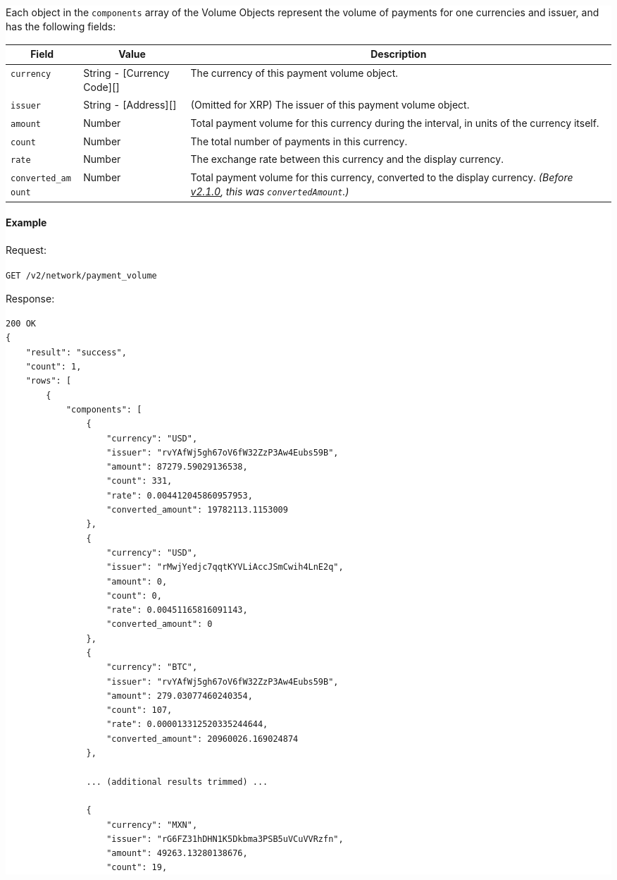 Each object in the `components` array of the Volume Objects represent the volume of payments for one currencies and issuer, and has the following fields:

| Field  | Value  | Description |
|--------|--------|-------------|
| `currency` | String - [Currency Code][] | The currency of this payment volume object. |
| `issuer` | String - [Address][] | (Omitted for XRP) The issuer of this payment volume object. |
| `amount` | Number | Total payment volume for this currency during the interval, in units of the currency itself. |
| `count` | Number | The total number of payments in this currency. |
| `rate` | Number | The exchange rate between this currency and the display currency. |
| `converted_amount` | Number | Total payment volume for this currency, converted to the display currency. _(Before [v2.1.0][], this was `convertedAmount`.)_ |

#### Example ####

Request:

```
GET /v2/network/payment_volume
```

Response:

```
200 OK
{
    "result": "success",
    "count": 1,
    "rows": [
        {
            "components": [
                {
                    "currency": "USD",
                    "issuer": "rvYAfWj5gh67oV6fW32ZzP3Aw4Eubs59B",
                    "amount": 87279.59029136538,
                    "count": 331,
                    "rate": 0.004412045860957953,
                    "converted_amount": 19782113.1153009
                },
                {
                    "currency": "USD",
                    "issuer": "rMwjYedjc7qqtKYVLiAccJSmCwih4LnE2q",
                    "amount": 0,
                    "count": 0,
                    "rate": 0.00451165816091143,
                    "converted_amount": 0
                },
                {
                    "currency": "BTC",
                    "issuer": "rvYAfWj5gh67oV6fW32ZzP3Aw4Eubs59B",
                    "amount": 279.03077460240354,
                    "count": 107,
                    "rate": 0.000013312520335244644,
                    "converted_amount": 20960026.169024874
                },

                ... (additional results trimmed) ...

                {
                    "currency": "MXN",
                    "issuer": "rG6FZ31hDHN1K5Dkbma3PSB5uVCuVVRzfn",
                    "amount": 49263.13280138676,
                    "count": 19,
```

[v2.0.4]: https://github.com/ripple/rippled-historical-database/releases/tag/v2.0.4
[v2.0.5]: https://github.com/ripple/rippled-historical-database/releases/tag/v2.0.5
[v2.0.6]: https://github.com/ripple/rippled-historical-database/releases/tag/v2.0.6
[v2.0.7]: https://github.com/ripple/rippled-historical-database/releases/tag/v2.0.7
[v2.0.8]: https://github.com/ripple/rippled-historical-database/releases/tag/v2.0.8
[v2.1.0]: https://github.com/ripple/rippled-historical-database/releases/tag/v2.1.0
[v2.2.0]: https://github.com/ripple/rippled-historical-database/releases/tag/v2.2.0
[v2.3.0]: https://github.com/ripple/rippled-historical-database/releases/tag/v2.3.0